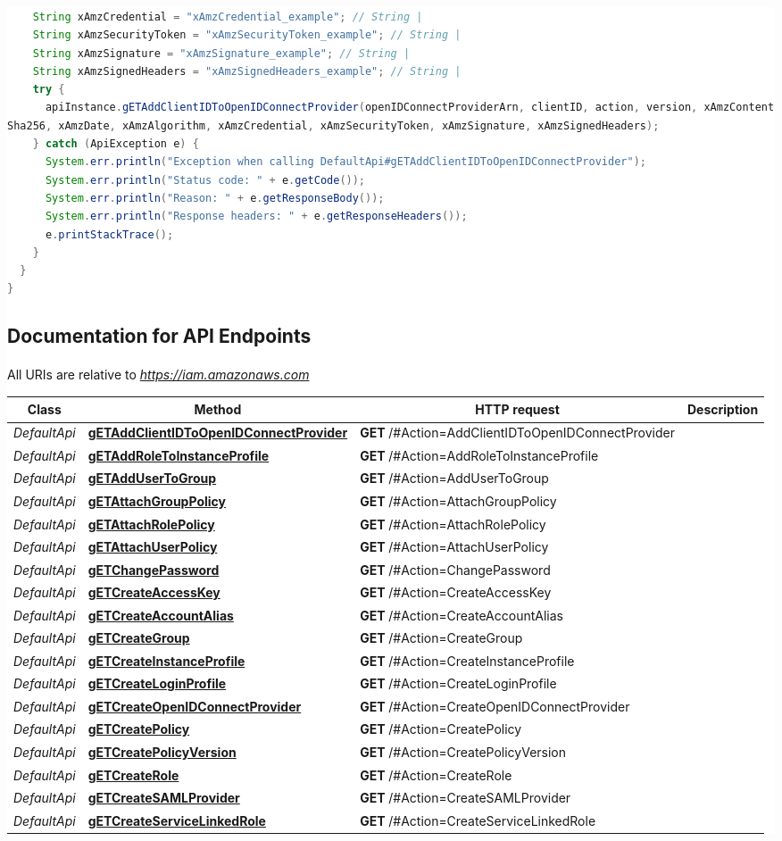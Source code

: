 ```java
    String xAmzCredential = "xAmzCredential_example"; // String | 
    String xAmzSecurityToken = "xAmzSecurityToken_example"; // String | 
    String xAmzSignature = "xAmzSignature_example"; // String | 
    String xAmzSignedHeaders = "xAmzSignedHeaders_example"; // String | 
    try {
      apiInstance.gETAddClientIDToOpenIDConnectProvider(openIDConnectProviderArn, clientID, action, version, xAmzContentSha256, xAmzDate, xAmzAlgorithm, xAmzCredential, xAmzSecurityToken, xAmzSignature, xAmzSignedHeaders);
    } catch (ApiException e) {
      System.err.println("Exception when calling DefaultApi#gETAddClientIDToOpenIDConnectProvider");
      System.err.println("Status code: " + e.getCode());
      System.err.println("Reason: " + e.getResponseBody());
      System.err.println("Response headers: " + e.getResponseHeaders());
      e.printStackTrace();
    }
  }
}

```

## Documentation for API Endpoints

All URIs are relative to *https://iam.amazonaws.com*

Class | Method | HTTP request | Description
------------ | ------------- | ------------- | -------------
*DefaultApi* | [**gETAddClientIDToOpenIDConnectProvider**](docs/DefaultApi.md#gETAddClientIDToOpenIDConnectProvider) | **GET** /#Action&#x3D;AddClientIDToOpenIDConnectProvider | 
*DefaultApi* | [**gETAddRoleToInstanceProfile**](docs/DefaultApi.md#gETAddRoleToInstanceProfile) | **GET** /#Action&#x3D;AddRoleToInstanceProfile | 
*DefaultApi* | [**gETAddUserToGroup**](docs/DefaultApi.md#gETAddUserToGroup) | **GET** /#Action&#x3D;AddUserToGroup | 
*DefaultApi* | [**gETAttachGroupPolicy**](docs/DefaultApi.md#gETAttachGroupPolicy) | **GET** /#Action&#x3D;AttachGroupPolicy | 
*DefaultApi* | [**gETAttachRolePolicy**](docs/DefaultApi.md#gETAttachRolePolicy) | **GET** /#Action&#x3D;AttachRolePolicy | 
*DefaultApi* | [**gETAttachUserPolicy**](docs/DefaultApi.md#gETAttachUserPolicy) | **GET** /#Action&#x3D;AttachUserPolicy | 
*DefaultApi* | [**gETChangePassword**](docs/DefaultApi.md#gETChangePassword) | **GET** /#Action&#x3D;ChangePassword | 
*DefaultApi* | [**gETCreateAccessKey**](docs/DefaultApi.md#gETCreateAccessKey) | **GET** /#Action&#x3D;CreateAccessKey | 
*DefaultApi* | [**gETCreateAccountAlias**](docs/DefaultApi.md#gETCreateAccountAlias) | **GET** /#Action&#x3D;CreateAccountAlias | 
*DefaultApi* | [**gETCreateGroup**](docs/DefaultApi.md#gETCreateGroup) | **GET** /#Action&#x3D;CreateGroup | 
*DefaultApi* | [**gETCreateInstanceProfile**](docs/DefaultApi.md#gETCreateInstanceProfile) | **GET** /#Action&#x3D;CreateInstanceProfile | 
*DefaultApi* | [**gETCreateLoginProfile**](docs/DefaultApi.md#gETCreateLoginProfile) | **GET** /#Action&#x3D;CreateLoginProfile | 
*DefaultApi* | [**gETCreateOpenIDConnectProvider**](docs/DefaultApi.md#gETCreateOpenIDConnectProvider) | **GET** /#Action&#x3D;CreateOpenIDConnectProvider | 
*DefaultApi* | [**gETCreatePolicy**](docs/DefaultApi.md#gETCreatePolicy) | **GET** /#Action&#x3D;CreatePolicy | 
*DefaultApi* | [**gETCreatePolicyVersion**](docs/DefaultApi.md#gETCreatePolicyVersion) | **GET** /#Action&#x3D;CreatePolicyVersion | 
*DefaultApi* | [**gETCreateRole**](docs/DefaultApi.md#gETCreateRole) | **GET** /#Action&#x3D;CreateRole | 
*DefaultApi* | [**gETCreateSAMLProvider**](docs/DefaultApi.md#gETCreateSAMLProvider) | **GET** /#Action&#x3D;CreateSAMLProvider | 
*DefaultApi* | [**gETCreateServiceLinkedRole**](docs/DefaultApi.md#gETCreateServiceLinkedRole) | **GET** /#Action&#x3D;CreateServiceLinkedRole | 